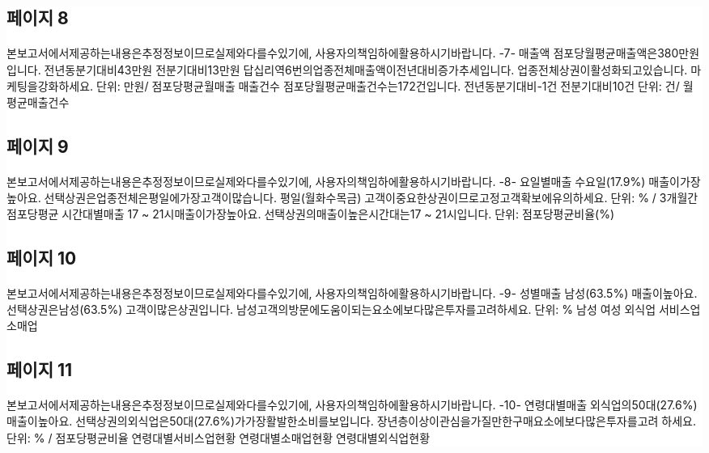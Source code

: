 
## 페이지 8

본보고서에서제공하는내용은추정정보이므로실제와다를수있기에, 사용자의책임하에활용하시기바랍니다.
-7-
매출액
점포당월평균매출액은380만원입니다.
전년동분기대비43만원
전분기대비13만원
답십리역6번의업종전체매출액이전년대비증가추세입니다. 업종전체상권이활성화되고있습니다. 마케팅을강화하세요.
단위: 만원/ 점포당평균월매출
매출건수
점포당월평균매출건수는172건입니다.
전년동분기대비-1건
전분기대비10건
단위: 건/ 월평균매출건수


## 페이지 9

본보고서에서제공하는내용은추정정보이므로실제와다를수있기에, 사용자의책임하에활용하시기바랍니다.
-8-
요일별매출
수요일(17.9%) 매출이가장높아요.
선택상권은업종전체은평일에가장고객이많습니다. 평일(월화수목금) 고객이중요한상권이므로고정고객확보에유의하세요.
단위: % / 3개월간점포당평균
시간대별매출
17 ~ 21시매출이가장높아요.
선택상권의매출이높은시간대는17 ~ 21시입니다.
단위: 점포당평균비율(%)


## 페이지 10

본보고서에서제공하는내용은추정정보이므로실제와다를수있기에, 사용자의책임하에활용하시기바랍니다.
-9-
성별매출
남성(63.5%) 매출이높아요.
선택상권은남성(63.5%) 고객이많은상권입니다. 남성고객의방문에도움이되는요소에보다많은투자를고려하세요.
단위: %
남성
여성
외식업
서비스업
소매업


## 페이지 11

본보고서에서제공하는내용은추정정보이므로실제와다를수있기에, 사용자의책임하에활용하시기바랍니다.
-10-
연령대별매출
외식업의50대(27.6%) 매출이높아요.
선택상권의외식업은50대(27.6%)가가장활발한소비를보입니다. 장년층이상이관심을가질만한구매요소에보다많은투자를고려
하세요.
단위: % / 점포당평균비율
연령대별서비스업현황
연령대별소매업현황
연령대별외식업현황
